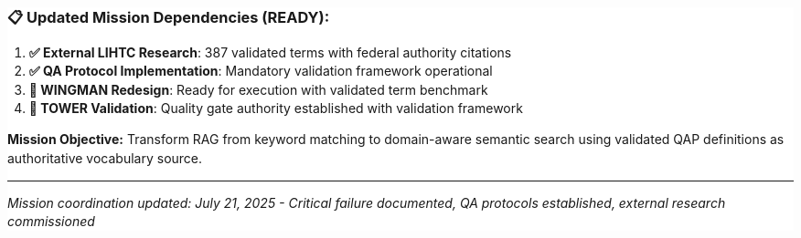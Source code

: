 ### 📋 Updated Mission Dependencies (READY):
1. **✅ External LIHTC Research**: 387 validated terms with federal authority citations
2. **✅ QA Protocol Implementation**: Mandatory validation framework operational
3. **🎯 WINGMAN Redesign**: Ready for execution with validated term benchmark
4. **🎯 TOWER Validation**: Quality gate authority established with validation framework

**Mission Objective:** Transform RAG from keyword matching to domain-aware semantic search using validated QAP definitions as authoritative vocabulary source.

---
*Mission coordination updated: July 21, 2025 - Critical failure documented, QA protocols established, external research commissioned*